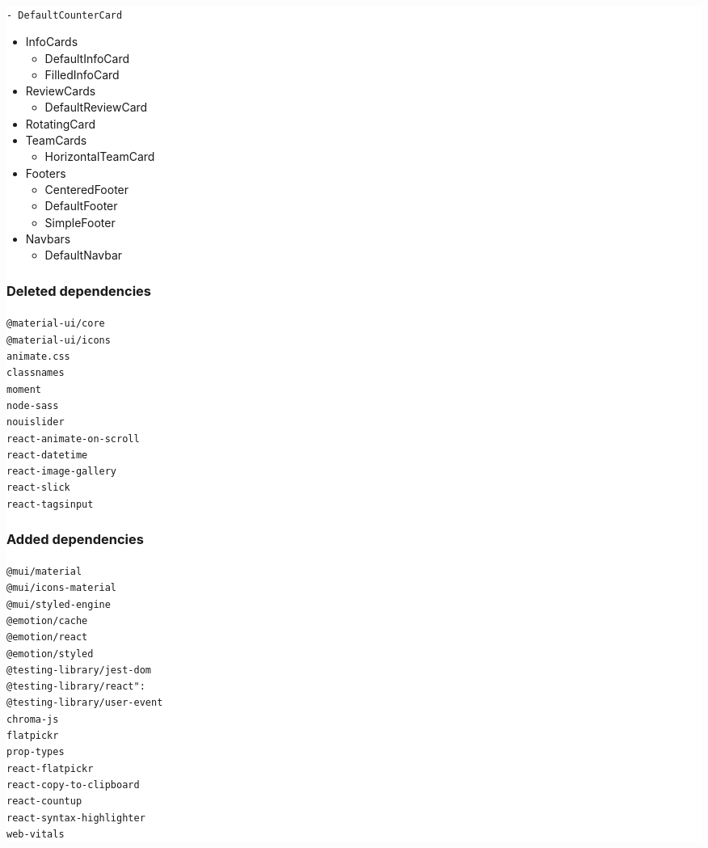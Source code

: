    - DefaultCounterCard
  - InfoCards
    - DefaultInfoCard
    - FilledInfoCard
  - ReviewCards
    - DefaultReviewCard
  - RotatingCard
  - TeamCards
    - HorizontalTeamCard
- Footers
  - CenteredFooter
  - DefaultFooter
  - SimpleFooter
- Navbars
  - DefaultNavbar

### Deleted dependencies

```
@material-ui/core
@material-ui/icons
animate.css
classnames
moment
node-sass
nouislider
react-animate-on-scroll
react-datetime
react-image-gallery
react-slick
react-tagsinput
```

### Added dependencies

```
@mui/material
@mui/icons-material
@mui/styled-engine
@emotion/cache
@emotion/react
@emotion/styled
@testing-library/jest-dom
@testing-library/react":
@testing-library/user-event
chroma-js
flatpickr
prop-types
react-flatpickr
react-copy-to-clipboard
react-countup
react-syntax-highlighter
web-vitals
```
